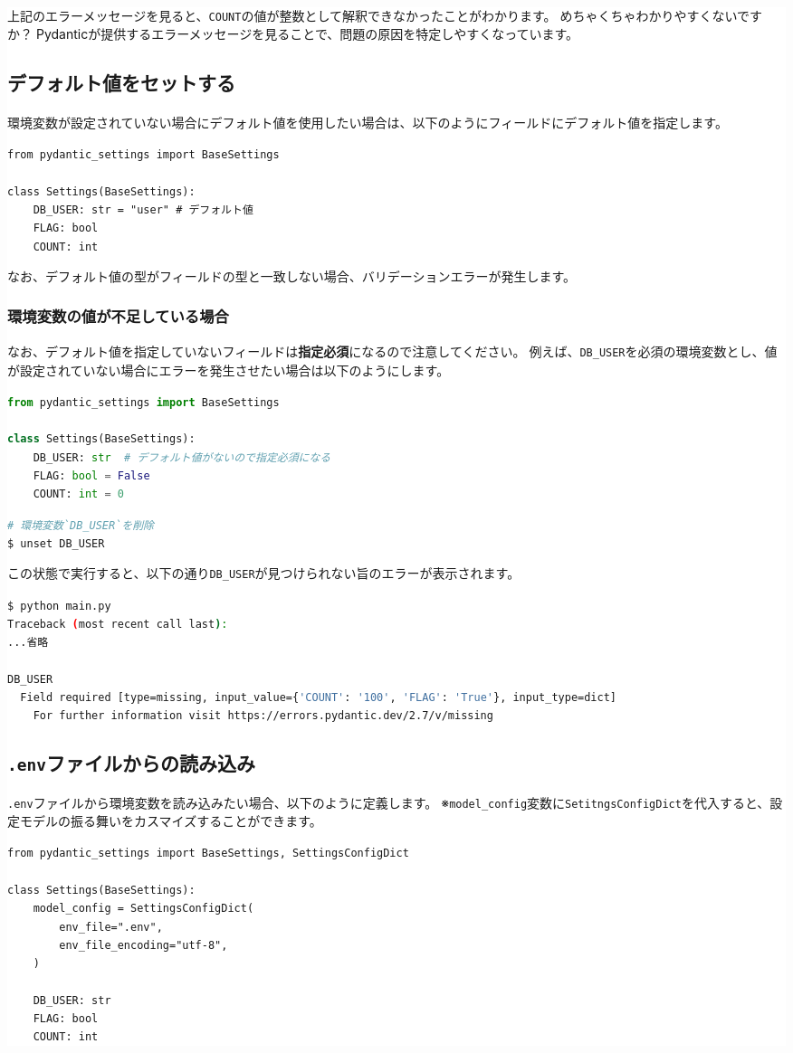 上記のエラーメッセージを見ると、`COUNT`の値が整数として解釈できなかったことがわかります。
めちゃくちゃわかりやすくないですか？
Pydanticが提供するエラーメッセージを見ることで、問題の原因を特定しやすくなっています。


## デフォルト値をセットする
環境変数が設定されていない場合にデフォルト値を使用したい場合は、以下のようにフィールドにデフォルト値を指定します。
```python: settings.py
from pydantic_settings import BaseSettings

class Settings(BaseSettings):
    DB_USER: str = "user" # デフォルト値
    FLAG: bool
    COUNT: int
```
なお、デフォルト値の型がフィールドの型と一致しない場合、バリデーションエラーが発生します。

### 環境変数の値が不足している場合
なお、デフォルト値を指定していないフィールドは**指定必須**になるので注意してください。
例えば、`DB_USER`を必須の環境変数とし、値が設定されていない場合にエラーを発生させたい場合は以下のようにします。
```python
from pydantic_settings import BaseSettings

class Settings(BaseSettings):
    DB_USER: str  # デフォルト値がないので指定必須になる
    FLAG: bool = False
    COUNT: int = 0
```
```bash
# 環境変数`DB_USER`を削除
$ unset DB_USER
```
この状態で実行すると、以下の通り`DB_USER`が見つけられない旨のエラーが表示されます。
```bash
$ python main.py  
Traceback (most recent call last):
...省略

DB_USER
  Field required [type=missing, input_value={'COUNT': '100', 'FLAG': 'True'}, input_type=dict]
    For further information visit https://errors.pydantic.dev/2.7/v/missing
```


## `.env`ファイルからの読み込み
`.env`ファイルから環境変数を読み込みたい場合、以下のように定義します。
※`model_config`変数に`SetitngsConfigDict`を代入すると、設定モデルの振る舞いをカスマイズすることができます。

```python: settings.py
from pydantic_settings import BaseSettings, SettingsConfigDict

class Settings(BaseSettings):
    model_config = SettingsConfigDict(
        env_file=".env",
        env_file_encoding="utf-8",
    )

    DB_USER: str
    FLAG: bool
    COUNT: int
```
